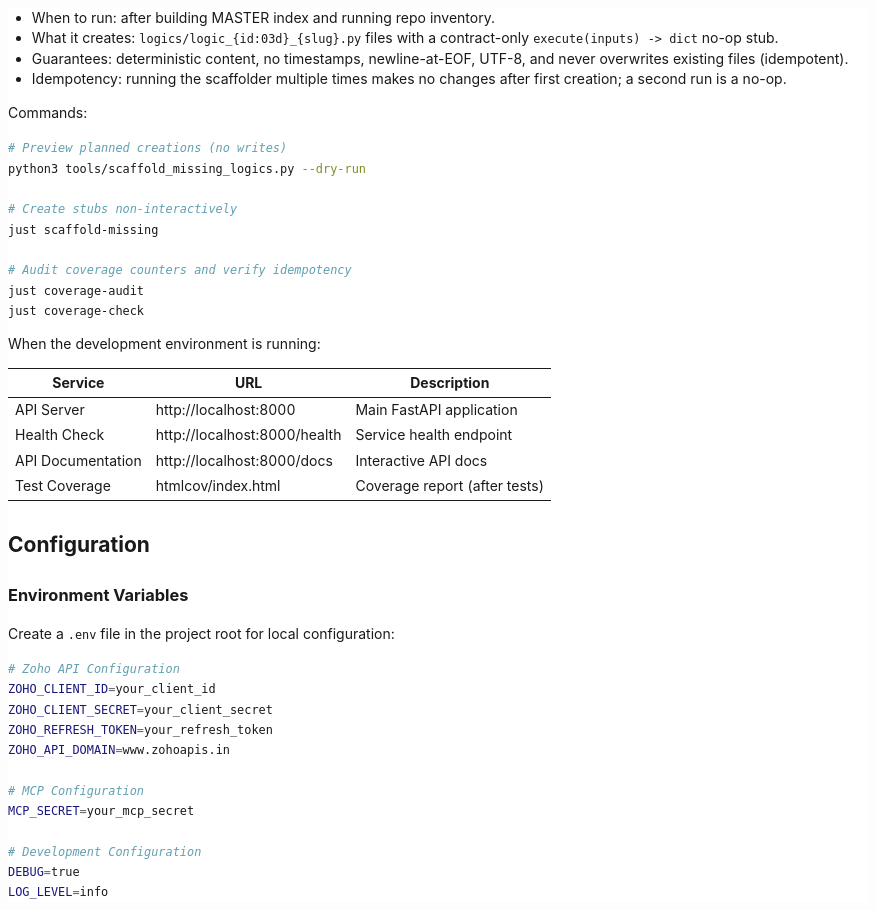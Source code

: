 - When to run: after building MASTER index and running repo inventory.
- What it creates: `logics/logic_{id:03d}_{slug}.py` files with a contract-only `execute(inputs) -> dict` no-op stub.
- Guarantees: deterministic content, no timestamps, newline-at-EOF, UTF-8, and never overwrites existing files (idempotent).
- Idempotency: running the scaffolder multiple times makes no changes after first creation; a second run is a no-op.

Commands:

```bash
# Preview planned creations (no writes)
python3 tools/scaffold_missing_logics.py --dry-run

# Create stubs non-interactively
just scaffold-missing

# Audit coverage counters and verify idempotency
just coverage-audit
just coverage-check
```

When the development environment is running:

| Service | URL | Description |
|---------|-----|-------------|
| API Server | http://localhost:8000 | Main FastAPI application |
| Health Check | http://localhost:8000/health | Service health endpoint |
| API Documentation | http://localhost:8000/docs | Interactive API docs |
| Test Coverage | htmlcov/index.html | Coverage report (after tests) |

## Configuration

### Environment Variables
Create a `.env` file in the project root for local configuration:

```bash
# Zoho API Configuration
ZOHO_CLIENT_ID=your_client_id
ZOHO_CLIENT_SECRET=your_client_secret
ZOHO_REFRESH_TOKEN=your_refresh_token
ZOHO_API_DOMAIN=www.zohoapis.in

# MCP Configuration
MCP_SECRET=your_mcp_secret

# Development Configuration
DEBUG=true
LOG_LEVEL=info
```
